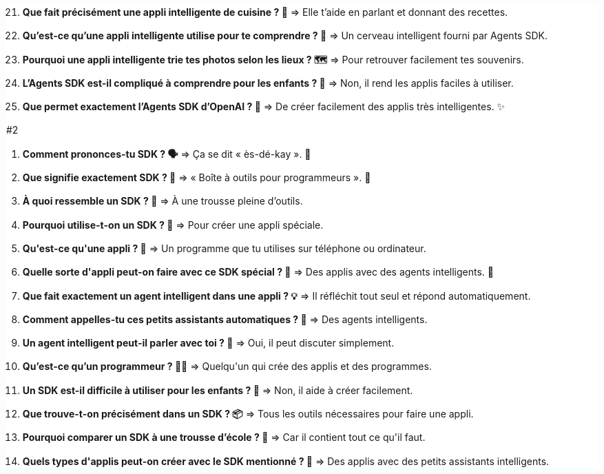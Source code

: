21. **Que fait précisément une appli intelligente de cuisine ? 🥘**
=> Elle t’aide en parlant et donnant des recettes.

22. **Qu’est-ce qu’une appli intelligente utilise pour te comprendre ? 🧩**
=> Un cerveau intelligent fourni par Agents SDK.

23. **Pourquoi une appli intelligente trie tes photos selon les lieux ? 🗺️**
=> Pour retrouver facilement tes souvenirs.

24. **L’Agents SDK est-il compliqué à comprendre pour les enfants ? 🎈**
=> Non, il rend les applis faciles à utiliser.

25. **Que permet exactement l’Agents SDK d’OpenAI ? 🌟**
=> De créer facilement des applis très intelligentes. ✨





#2
1. **Comment prononces-tu SDK ? 🗣️**
=> Ça se dit « ès-dé-kay ». 🎤

2. **Que signifie exactement SDK ? 🧰**
=> « Boîte à outils pour programmeurs ». 🔨

3. **À quoi ressemble un SDK ? 📏**
=> À une trousse pleine d’outils.

4. **Pourquoi utilise-t-on un SDK ? 📱**
=> Pour créer une appli spéciale.

5. **Qu'est-ce qu'une appli ? 📲**
=> Un programme que tu utilises sur téléphone ou ordinateur.

6. **Quelle sorte d'appli peut-on faire avec ce SDK spécial ? 🌟**
=> Des applis avec des agents intelligents. 🤖

7. **Que fait exactement un agent intelligent dans une appli ? 💡**
=> Il réfléchit tout seul et répond automatiquement.

8. **Comment appelles-tu ces petits assistants automatiques ? 🦾**
=> Des agents intelligents.

9. **Un agent intelligent peut-il parler avec toi ? 💬**
=> Oui, il peut discuter simplement.

10. **Qu’est-ce qu’un programmeur ? 👩‍💻**
=> Quelqu'un qui crée des applis et des programmes.

11. **Un SDK est-il difficile à utiliser pour les enfants ? 🎈**
=> Non, il aide à créer facilement.

12. **Que trouve-t-on précisément dans un SDK ? 📦**
=> Tous les outils nécessaires pour faire une appli.

13. **Pourquoi comparer un SDK à une trousse d’école ? 🎒**
=> Car il contient tout ce qu'il faut.

14. **Quels types d'applis peut-on créer avec le SDK mentionné ? 🚀**
=> Des applis avec des petits assistants intelligents.
